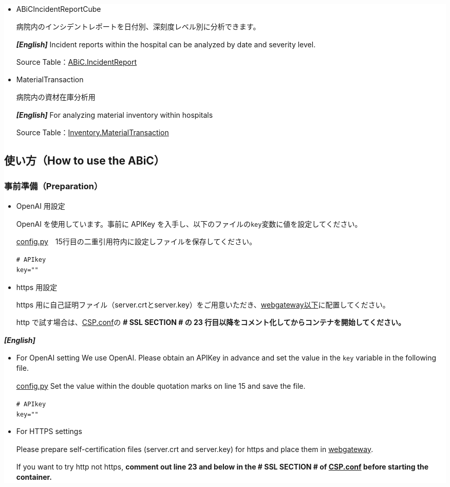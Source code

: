 - ABiCIncidentReportCube

  病院内のインシデントレポートを日付別、深刻度レベル別に分析できます。

  ***[English]***
  Incident reports within the hospital can be analyzed by date and severity level.

  Source Table：[ABiC.IncidentReport](/src/ABiC/IncidentReport.cls)

- MaterialTransaction

  病院内の資材在庫分析用
  
  ***[English]***
  For analyzing material inventory within hospitals

  Source Table：[Inventory.MaterialTransaction](/src/Inventory/MaterialTransaction.cls)  

## 使い方（How to use the ABiC）

### 事前準備（Preparation）

- OpenAI 用設定

  OpenAI を使用しています。事前に APIKey を入手し、以下のファイルの`key`変数に値を設定してください。

  [config.py](/src/wsgi/config.py)　15行目の二重引用符内に設定しファイルを保存してください。
  ```
  # APIkey
  key=""
  ```

- https 用設定

  https 用に自己証明ファイル（server.crtとserver.key）をご用意いただき、[webgateway以下](/webgateway/)に配置してください。

  http で試す場合は、[CSP.conf](/webgateway/CSP.conf)の **# SSL SECTION # の 23 行目以降をコメント化してからコンテナを開始してください。**


***[English]***

- For OpenAI setting
  We use OpenAI. Please obtain an APIKey in advance and set the value in the `key` variable in the following file.

  [config.py](/src/wsgi/config.py) Set the value within the double quotation marks on line 15 and save the file.

  ```
  # APIkey
  key=""
  ```
- For HTTPS settings

  Please prepare self-certification files (server.crt and server.key) for https and place them in [webgateway](/webgateway/).

  If you want to try http not https, **comment out line 23 and below in the # SSL SECTION # of [CSP.conf](/webgateway/CSP.conf) before starting the container.**
